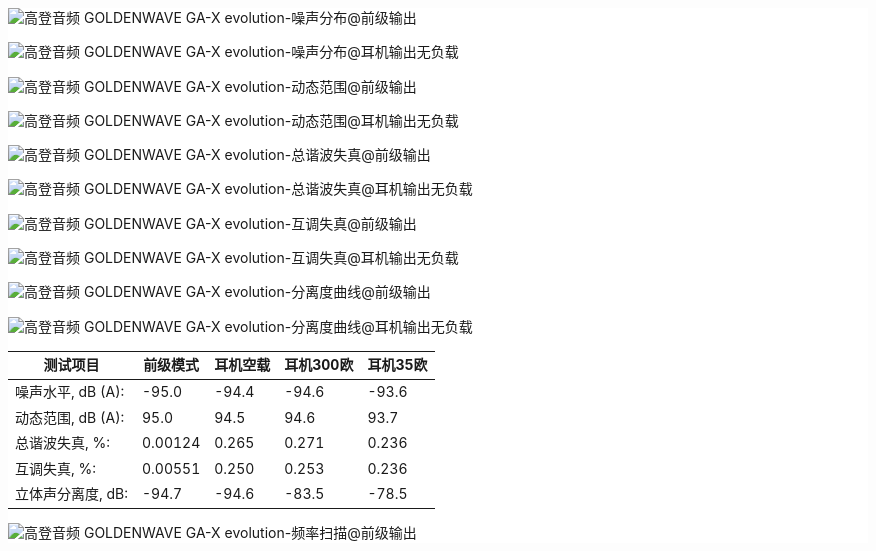 
![高登音频 GOLDENWAVE GA-X evolution-噪声分布@前级输出](https://images.soomal.cc/images/doc/20201108/00091850_01.webp)




![高登音频 GOLDENWAVE GA-X evolution-噪声分布@耳机输出无负载](https://images.soomal.cc/images/doc/20201108/00091856_01.webp)




![高登音频 GOLDENWAVE GA-X evolution-动态范围@前级输出](https://images.soomal.cc/images/doc/20201108/00091851_01.webp)




![高登音频 GOLDENWAVE GA-X evolution-动态范围@耳机输出无负载](https://images.soomal.cc/images/doc/20201108/00091857_01.webp)




![高登音频 GOLDENWAVE GA-X evolution-总谐波失真@前级输出](https://images.soomal.cc/images/doc/20201108/00091852_01.webp)




![高登音频 GOLDENWAVE GA-X evolution-总谐波失真@耳机输出无负载](https://images.soomal.cc/images/doc/20201108/00091858_01.webp)




![高登音频 GOLDENWAVE GA-X evolution-互调失真@前级输出](https://images.soomal.cc/images/doc/20201108/00091853_01.webp)




![高登音频 GOLDENWAVE GA-X evolution-互调失真@耳机输出无负载](https://images.soomal.cc/images/doc/20201108/00091859_01.webp)




![高登音频 GOLDENWAVE GA-X evolution-分离度曲线@前级输出](https://images.soomal.cc/images/doc/20201108/00091854_01.webp)




![高登音频 GOLDENWAVE GA-X evolution-分离度曲线@耳机输出无负载](https://images.soomal.cc/images/doc/20201108/00091860_01.webp)




| 测试项目 | 前级模式 | 耳机空载 | 耳机300欧 | 耳机35欧 |
| --- | --- | --- | --- | --- |
| 噪声水平, dB (A): | -95.0 | -94.4 | -94.6 | -93.6 |
| 动态范围, dB (A): | 95.0 | 94.5 | 94.6 | 93.7 |
| 总谐波失真, %: | 0.00124 | 0.265 | 0.271 | 0.236 |
| 互调失真, %: | 0.00551 | 0.250 | 0.253 | 0.236 |
| 立体声分离度, dB: | -94.7 | -94.6 | -83.5 | -78.5 |


![高登音频 GOLDENWAVE GA-X evolution-频率扫描@前级输出](https://images.soomal.cc/images/doc/20201108/00091861_01.webp)
